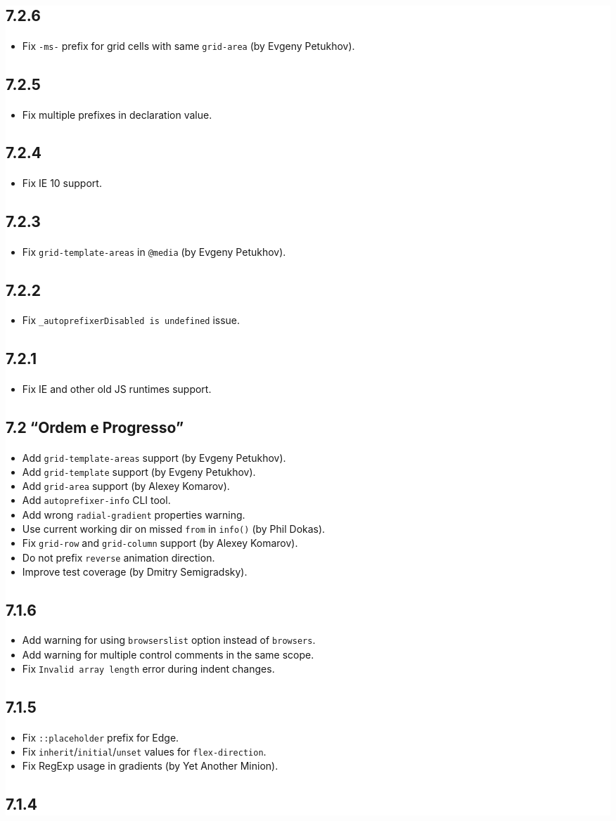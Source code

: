 ## 7.2.6

- Fix `-ms-` prefix for grid cells with same `grid-area` (by Evgeny Petukhov).

## 7.2.5

- Fix multiple prefixes in declaration value.

## 7.2.4

- Fix IE 10 support.

## 7.2.3

- Fix `grid-template-areas` in `@media` (by Evgeny Petukhov).

## 7.2.2

- Fix `_autoprefixerDisabled is undefined` issue.

## 7.2.1

- Fix IE and other old JS runtimes support.

## 7.2 “Ordem e Progresso”

- Add `grid-template-areas` support (by Evgeny Petukhov).
- Add `grid-template` support (by Evgeny Petukhov).
- Add `grid-area` support (by Alexey Komarov).
- Add `autoprefixer-info` CLI tool.
- Add wrong `radial-gradient` properties warning.
- Use current working dir on missed `from` in `info()` (by Phil Dokas).
- Fix `grid-row` and `grid-column` support (by Alexey Komarov).
- Do not prefix `reverse` animation direction.
- Improve test coverage (by Dmitry Semigradsky).

## 7.1.6

- Add warning for using `browserslist` option instead of `browsers`.
- Add warning for multiple control comments in the same scope.
- Fix `Invalid array length` error during indent changes.

## 7.1.5

- Fix `::placeholder` prefix for Edge.
- Fix `inherit`/`initial`/`unset` values for `flex-direction`.
- Fix RegExp usage in gradients (by Yet Another Minion).

## 7.1.4
